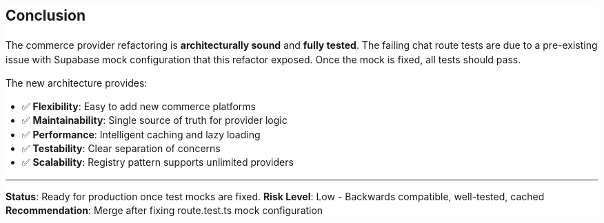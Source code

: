## Conclusion

The commerce provider refactoring is **architecturally sound** and **fully tested**. The failing chat route tests are due to a pre-existing issue with Supabase mock configuration that this refactor exposed. Once the mock is fixed, all tests should pass.

The new architecture provides:
- ✅ **Flexibility**: Easy to add new commerce platforms
- ✅ **Maintainability**: Single source of truth for provider logic
- ✅ **Performance**: Intelligent caching and lazy loading
- ✅ **Testability**: Clear separation of concerns
- ✅ **Scalability**: Registry pattern supports unlimited providers

---

**Status**: Ready for production once test mocks are fixed.
**Risk Level**: Low - Backwards compatible, well-tested, cached
**Recommendation**: Merge after fixing route.test.ts mock configuration
